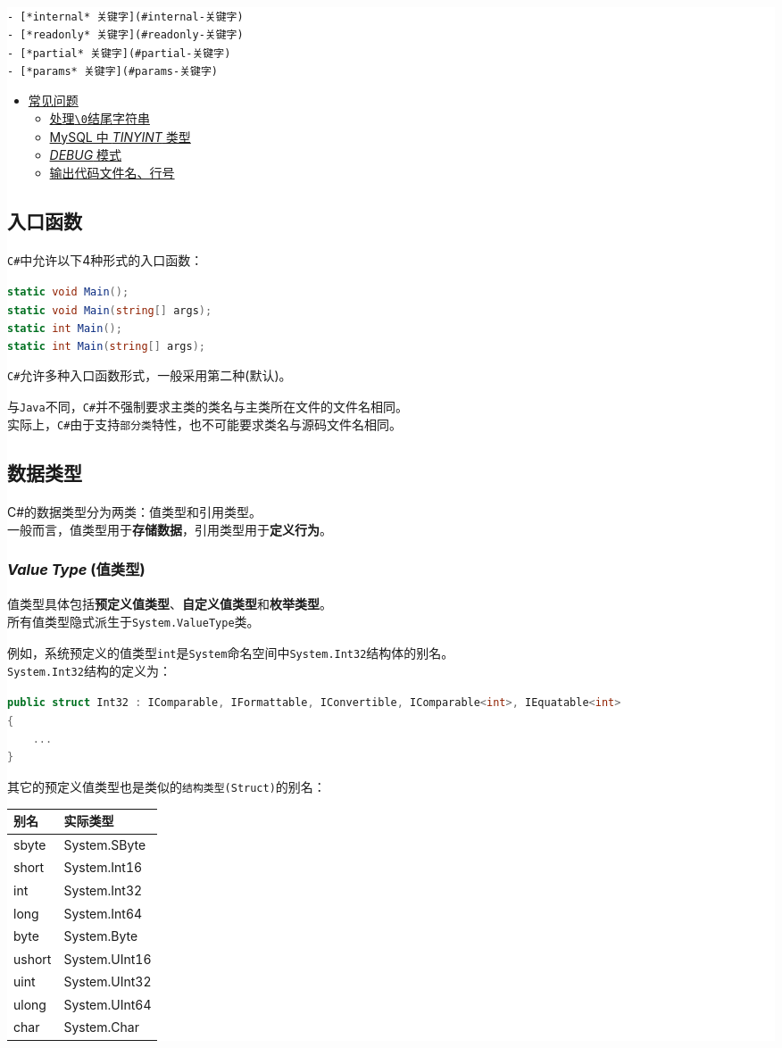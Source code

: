 	- [*internal* 关键字](#internal-关键字)
	- [*readonly* 关键字](#readonly-关键字)
	- [*partial* 关键字](#partial-关键字)
	- [*params* 关键字](#params-关键字)
- [常见问题](#常见问题)
	- [处理`\0`结尾字符串](#处理\0结尾字符串)
	- [MySQL 中 *TINYINT* 类型](#mysql-中-tinyint-类型)
	- [*DEBUG* 模式](#debug-模式)
	- [输出代码文件名、行号](#输出代码文件名行号)





## 入口函数
`C#`中允许以下4种形式的入口函数：

```cs
static void Main();
static void Main(string[] args);
static int Main();
static int Main(string[] args);
```

`C#`允许多种入口函数形式，一般采用第二种(默认)。

与`Java`不同，`C#`并不强制要求主类的类名与主类所在文件的文件名相同。  
实际上，`C#`由于支持`部分类`特性，也不可能要求类名与源码文件名相同。



## 数据类型
C#的数据类型分为两类：值类型和引用类型。  
一般而言，值类型用于**存储数据**，引用类型用于**定义行为**。

### *Value Type* (值类型)
值类型具体包括**预定义值类型**、**自定义值类型**和**枚举类型**。  
所有值类型隐式派生于`System.ValueType`类。

例如，系统预定义的值类型`int`是`System`命名空间中`System.Int32`结构体的别名。  
`System.Int32`结构的定义为：

```cs
public struct Int32 : IComparable, IFormattable, IConvertible, IComparable<int>, IEquatable<int>
{
	...
}
```

其它的预定义值类型也是类似的`结构类型(Struct)`的别名：

| 别名 | 实际类型 |
|:----|:--------|
| sbyte | System.SByte |
| short | System.Int16 |
| int | System.Int32 |
| long | System.Int64 |
| byte | System.Byte |
| ushort | System.UInt16 |
| uint | System.UInt32 |
| ulong | System.UInt64 |
| char | System.Char |